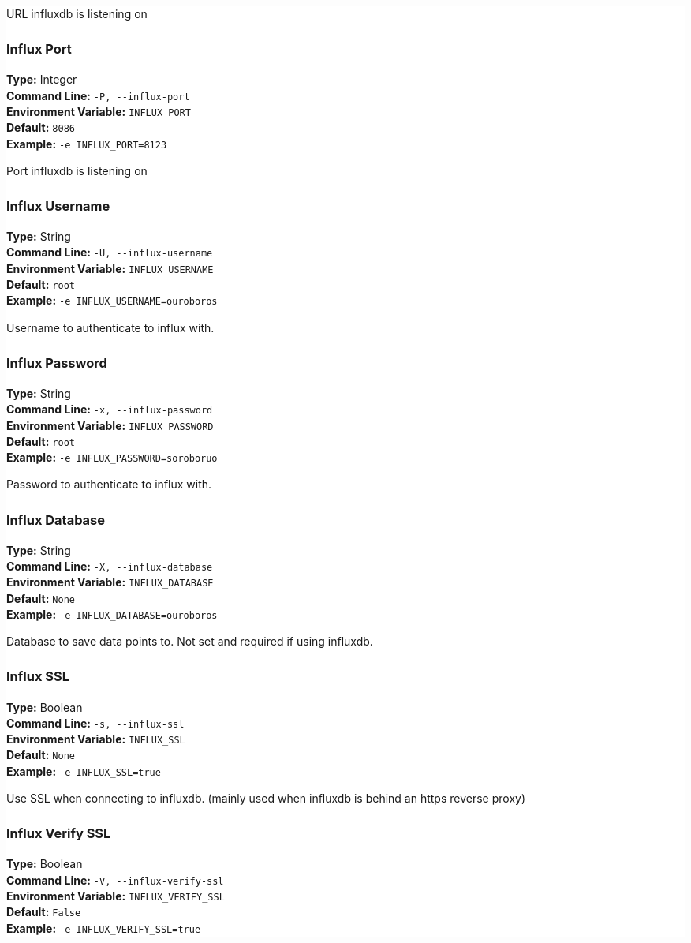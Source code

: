 URL influxdb is listening on

### Influx Port
**Type:** Integer  
**Command Line:**  `-P, --influx-port`  
**Environment Variable:** `INFLUX_PORT`  
**Default:** `8086`  
**Example:** `-e INFLUX_PORT=8123`  

Port influxdb is listening on

### Influx Username
**Type:** String  
**Command Line:**  `-U, --influx-username`  
**Environment Variable:** `INFLUX_USERNAME`  
**Default:** `root`  
**Example:** `-e INFLUX_USERNAME=ouroboros`  

Username to authenticate to influx with.

### Influx Password
**Type:** String  
**Command Line:**  `-x, --influx-password`  
**Environment Variable:** `INFLUX_PASSWORD`  
**Default:** `root`  
**Example:** `-e INFLUX_PASSWORD=soroboruo`  

Password to authenticate to influx with.

### Influx Database
**Type:** String  
**Command Line:**  `-X, --influx-database`  
**Environment Variable:** `INFLUX_DATABASE`  
**Default:** `None`  
**Example:** `-e INFLUX_DATABASE=ouroboros`  

Database to save data points to. Not set and required if using influxdb.

### Influx SSL
**Type:** Boolean  
**Command Line:**  `-s, --influx-ssl`  
**Environment Variable:** `INFLUX_SSL`  
**Default:** `None`  
**Example:** `-e INFLUX_SSL=true`  

Use SSL when connecting to influxdb. (mainly used when influxdb is behind an https reverse proxy)

### Influx Verify SSL
**Type:** Boolean  
**Command Line:**  `-V, --influx-verify-ssl`  
**Environment Variable:** `INFLUX_VERIFY_SSL`  
**Default:** `False`  
**Example:** `-e INFLUX_VERIFY_SSL=true`  
